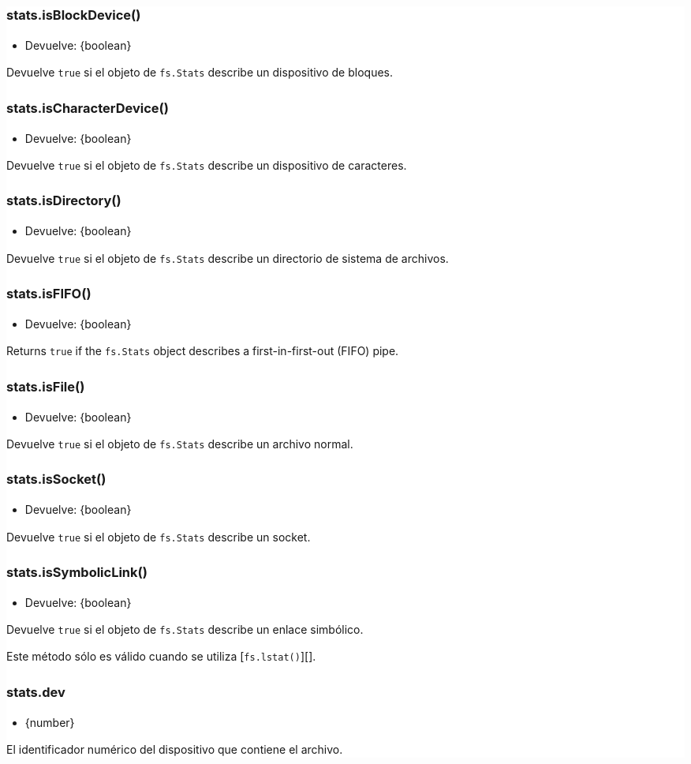 ### stats.isBlockDevice()



* Devuelve: {boolean}

Devuelve `true` si el objeto de `fs.Stats` describe un dispositivo de bloques.

### stats.isCharacterDevice()



* Devuelve: {boolean}

Devuelve `true` si el objeto de `fs.Stats` describe un dispositivo de caracteres.

### stats.isDirectory()



* Devuelve: {boolean}

Devuelve `true` si el objeto de `fs.Stats` describe un directorio de sistema de archivos.

### stats.isFIFO()



* Devuelve: {boolean}

Returns `true` if the `fs.Stats` object describes a first-in-first-out (FIFO) pipe.

### stats.isFile()



* Devuelve: {boolean}

Devuelve `true` si el objeto de `fs.Stats` describe un archivo normal.

### stats.isSocket()



* Devuelve: {boolean}

Devuelve `true` si el objeto de `fs.Stats` describe un socket.

### stats.isSymbolicLink()



* Devuelve: {boolean}

Devuelve `true` si el objeto de `fs.Stats` describe un enlace simbólico.

Este método sólo es válido cuando se utiliza [`fs.lstat()`][].

### stats.dev

* {number}

El identificador numérico del dispositivo que contiene el archivo.
